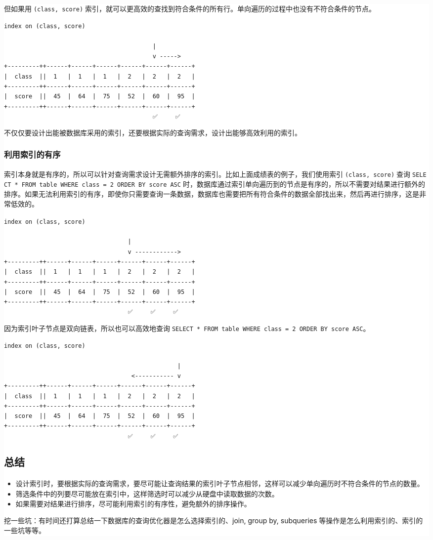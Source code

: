 但如果用 `(class, score)` 索引，就可以更高效的查找到符合条件的所有行。单向遍历的过程中也没有不符合条件的节点。

```
index on (class, score)

                                          |
                                          v ----->
+---------++------+------+------+------+------+------+
|  class  ||  1   |  1   |  1   |  2   |  2   |  2   |
+---------++------+------+------+------+------+------+
|  score  ||  45  |  64  |  75  |  52  |  60  |  95  |
+---------++------+------+------+------+------+------+
                                          ✅     ✅
```

不仅仅要设计出能被数据库采用的索引，还要根据实际的查询需求，设计出能够高效利用的索引。

### 利用索引的有序

索引本身就是有序的，所以可以针对查询需求设计无需额外排序的索引。比如上面成绩表的例子，我们使用索引 `(class, score)` 查询 `SELECT * FROM table WHERE class = 2 ORDER BY score ASC` 时，数据库通过索引单向遍历到的节点是有序的，所以不需要对结果进行额外的排序。如果无法利用索引的有序，即使你只需要查询一条数据，数据库也需要把所有符合条件的数据全部找出来，然后再进行排序，这是非常低效的。

```
index on (class, score)

                                   |
                                   v ------------>
+---------++------+------+------+------+------+------+
|  class  ||  1   |  1   |  1   |  2   |  2   |  2   |
+---------++------+------+------+------+------+------+
|  score  ||  45  |  64  |  75  |  52  |  60  |  95  |
+---------++------+------+------+------+------+------+
                                   ✅     ✅     ✅
```

因为索引叶子节点是双向链表，所以也可以高效地查询 `SELECT * FROM table WHERE class = 2 ORDER BY score ASC`。

```
index on (class, score)

                                                 |
                                    <----------- v
+---------++------+------+------+------+------+------+
|  class  ||  1   |  1   |  1   |  2   |  2   |  2   |
+---------++------+------+------+------+------+------+
|  score  ||  45  |  64  |  75  |  52  |  60  |  95  |
+---------++------+------+------+------+------+------+
                                   ✅     ✅     ✅
```

## 总结

- 设计索引时，要根据实际的查询需求，要尽可能让查询结果的索引叶子节点相邻，这样可以减少单向遍历时不符合条件的节点的数量。
- 筛选条件中的列要尽可能放在索引中，这样筛选时可以减少从硬盘中读取数据的次数。
- 如果需要对结果进行排序，尽可能利用索引的有序性，避免额外的排序操作。

挖一些坑：有时间还打算总结一下数据库的查询优化器是怎么选择索引的、join, group by, subqueries 等操作是怎么利用索引的、索引的一些坑等等。
